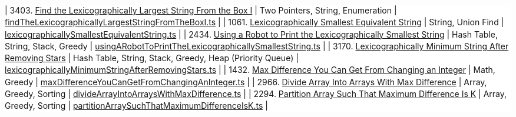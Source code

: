 | 3403. [Find the Lexicographically Largest String From the Box I](https://leetcode.com/problems/find-the-lexicographically-largest-string-from-the-box-i/description/?envType=daily-question&envId=2025-06-04)                 | Two Pointers, String, Enumeration                                                                             | [findTheLexicographicallyLargestStringFromTheBoxI.ts](./mediumChallenges/findTheLexicographicallyLargestStringFromTheBoxI.ts)                               |
| 1061. [Lexicographically Smallest Equivalent String](https://leetcode.com/problems/lexicographically-smallest-equivalent-string/description/?envType=daily-question&envId=2025-06-05)                                         | String, Union Find                                                                                            | [lexicographicallySmallestEquivalentString.ts](./mediumChallenges/lexicographicallySmallestEquivalentString.ts)                                             |
| 2434. [Using a Robot to Print the Lexicographically Smallest String](https://leetcode.com/problems/using-a-robot-to-print-the-lexicographically-smallest-string/description/?envType=daily-question&envId=2025-06-06)         | Hash Table, String, Stack, Greedy                                                                             | [usingARobotToPrintTheLexicographicallySmallestString.ts](./mediumChallenges/usingARobotToPrintTheLexicographicallySmallestString.ts)                       |
| 3170. [Lexicographically Minimum String After Removing Stars](https://leetcode.com/problems/lexicographically-minimum-string-after-removing-stars/description/?envType=daily-question&envId=2025-06-07)                       | Hash Table, String, Stack, Greedy, Heap (Priority Queue)                                                      | [lexicographicallyMinimumStringAfterRemovingStars.ts](./mediumChallenges/lexicographicallyMinimumStringAfterRemovingStars.ts)                               |
| 1432. [Max Difference You Can Get From Changing an Integer](https://leetcode.com/problems/max-difference-you-can-get-from-changing-an-integer/description/?envType=daily-question&envId=2025-06-15)                           | Math, Greedy                                                                                                  | [maxDifferenceYouCanGetFromChangingAnInteger.ts](./mediumChallenges/maxDifferenceYouCanGetFromChangingAnInteger.ts)                                         |
| 2966. [Divide Array Into Arrays With Max Difference](https://leetcode.com/problems/divide-array-into-arrays-with-max-difference/description/?envType=daily-question&envId=2025-06-18)                                         | Array, Greedy, Sorting                                                                                        | [divideArrayIntoArraysWithMaxDifference.ts](./mediumChallenges/divideArrayIntoArraysWithMaxDifference.ts)                                                   |
| 2294. [Partition Array Such That Maximum Difference Is K](https://leetcode.com/problems/partition-array-such-that-maximum-difference-is-k/description/?envType=daily-question&envId=2025-06-19)                               | Array, Greedy, Sorting                                                                                        | [partitionArraySuchThatMaximumDifferenceIsK.ts](./mediumChallenges/partitionArraySuchThatMaximumDifferenceIsK.ts)                                           |
